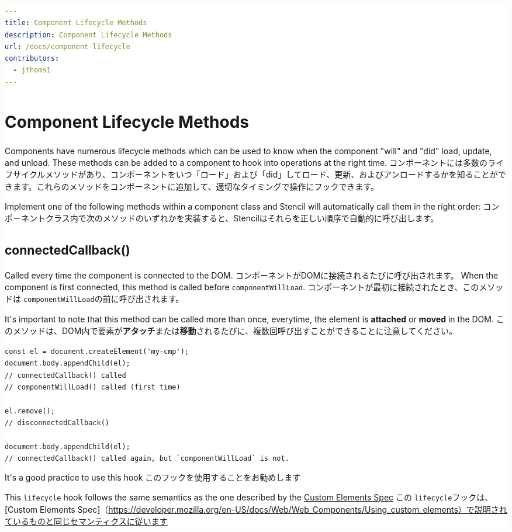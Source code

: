 ```yaml
---
title: Component Lifecycle Methods
description: Component Lifecycle Methods
url: /docs/component-lifecycle
contributors:
  - jthoms1
---
```


# Component Lifecycle Methods

Components have numerous lifecycle methods which can be used to know when the component "will" and "did" load, update, and unload. These methods can be added to a component to hook into operations at the right time.
コンポーネントには多数のライフサイクルメソッドがあり、コンポーネントをいつ「ロード」および「did」してロード、更新、およびアンロードするかを知ることができます。これらのメソッドをコンポーネントに追加して、適切なタイミングで操作にフックできます。

Implement one of the following methods within a component class and Stencil will automatically call them in the right order:
コンポーネントクラス内で次のメソッドのいずれかを実装すると、Stencilはそれらを正しい順序で自動的に呼び出します。

## connectedCallback()

Called every time the component is connected to the DOM.
コンポーネントがDOMに接続されるたびに呼び出されます。
When the component is first connected, this method is called before `componentWillLoad`.
コンポーネントが最初に接続されたとき、このメソッドは `componentWillLoad`の前に呼び出されます。

It's important to note that this method can be called more than once, everytime, the element is **attached** or **moved** in the DOM.
このメソッドは、DOM内で要素が**アタッチ**または**移動**されるたびに、複数回呼び出すことができることに注意してください。

```tsx
const el = document.createElement('my-cmp');
document.body.appendChild(el);
// connectedCallback() called
// componentWillLoad() called (first time)

el.remove();
// disconnectedCallback()

document.body.appendChild(el);
// connectedCallback() called again, but `componentWillLoad` is not.
```

It's a good practice to use this hook
このフックを使用することをお勧めします


This `lifecycle` hook follows the same semantics as the one described by the [Custom Elements Spec](https://developer.mozilla.org/en-US/docs/Web/Web_Components/Using_custom_elements)
この `lifecycle`フックは、[Custom Elements Spec]（https://developer.mozilla.org/en-US/docs/Web/Web_Components/Using_custom_elements）で説明されているものと同じセマンティクスに従います
